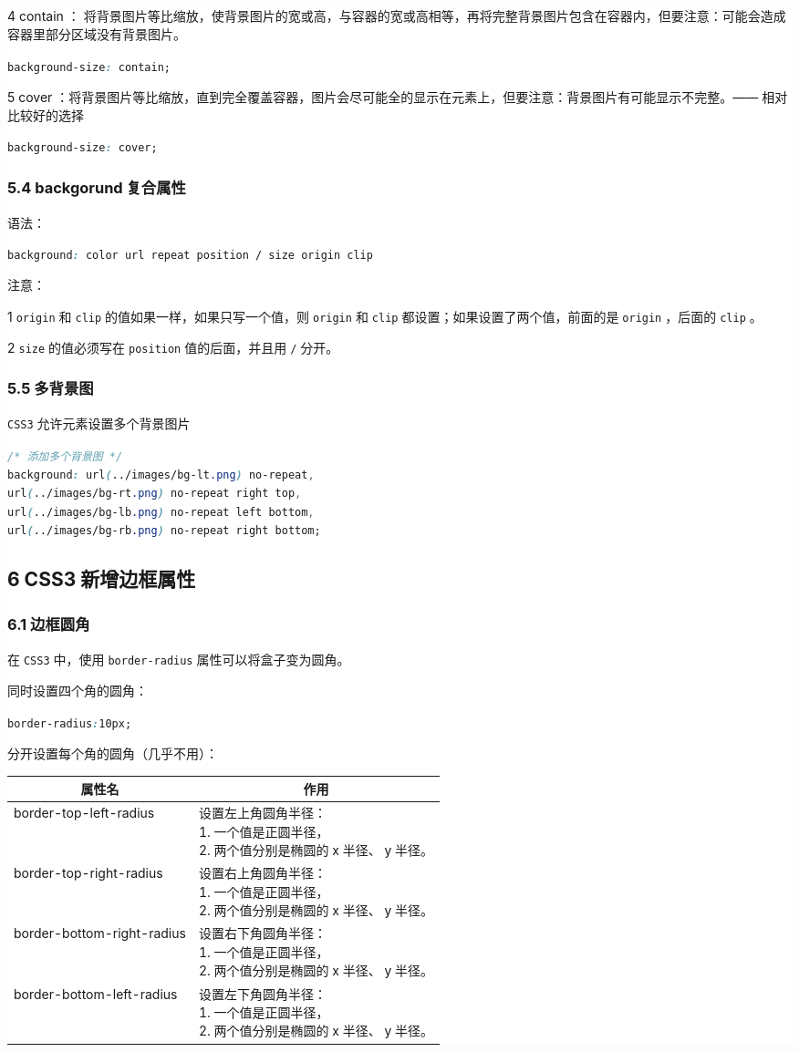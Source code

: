 4 contain ： 将背景图片等比缩放，使背景图片的宽或高，与容器的宽或高相等，再将完整背景图片包含在容器内，但要注意：可能会造成容器里部分区域没有背景图片。

```css
background-size: contain;
```

5 cover ：将背景图片等比缩放，直到完全覆盖容器，图片会尽可能全的显示在元素上，但要注意：背景图片有可能显示不完整。—— 相对比较好的选择

```css
background-size: cover;
```



### 5.4 backgorund 复合属性  

语法：  

```css
background: color url repeat position / size origin clip  
```

注意：

1 `origin` 和 `clip` 的值如果一样，如果只写一个值，则 `origin` 和 `clip` 都设置；如果设置了两个值，前面的是 `origin` ，后面的 `clip` 。

2 `size` 的值必须写在 `position` 值的后面，并且用 `/` 分开。



### 5.5 多背景图

`CSS3` 允许元素设置多个背景图片

```css
/* 添加多个背景图 */
background: url(../images/bg-lt.png) no-repeat,
url(../images/bg-rt.png) no-repeat right top,
url(../images/bg-lb.png) no-repeat left bottom,
url(../images/bg-rb.png) no-repeat right bottom;
```



## 6 CSS3 新增边框属性  

### 6.1 边框圆角

在 `CSS3` 中，使用 `border-radius` 属性可以将盒子变为圆角。

同时设置四个角的圆角：

```css
border-radius:10px;
```

分开设置每个角的圆角（几乎不用）：  

| 属性名                     | 作用                                                         |
| -------------------------- | ------------------------------------------------------------ |
| border-top-left-radius     | 设置左上角圆角半径：<br />1. 一个值是正圆半径，<br />2. 两个值分别是椭圆的 x 半径、 y 半径。 |
| border-top-right-radius    | 设置右上角圆角半径：<br />1. 一个值是正圆半径，<br />2. 两个值分别是椭圆的 x 半径、 y 半径。 |
| border-bottom-right-radius | 设置右下角圆角半径：<br />1. 一个值是正圆半径，<br />2. 两个值分别是椭圆的 x 半径、 y 半径。 |
| border-bottom-left-radius  | 设置左下角圆角半径：<br />1. 一个值是正圆半径，<br />2. 两个值分别是椭圆的 x 半径、 y 半径。 |
